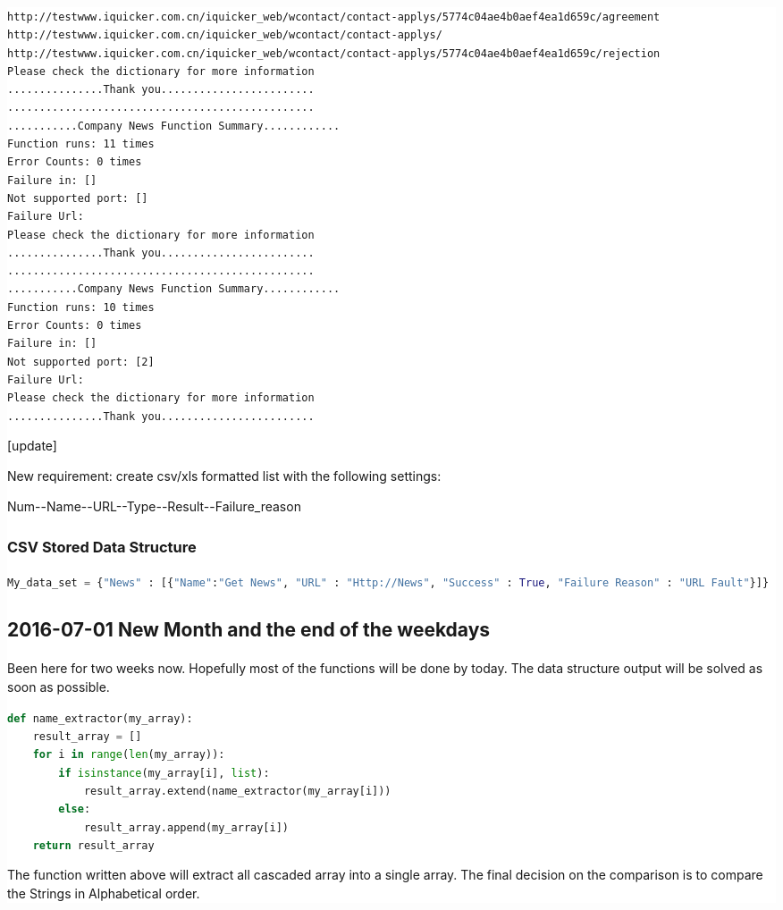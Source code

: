 ```
http://testwww.iquicker.com.cn/iquicker_web/wcontact/contact-applys/5774c04ae4b0aef4ea1d659c/agreement
http://testwww.iquicker.com.cn/iquicker_web/wcontact/contact-applys/
http://testwww.iquicker.com.cn/iquicker_web/wcontact/contact-applys/5774c04ae4b0aef4ea1d659c/rejection
Please check the dictionary for more information
...............Thank you........................
................................................
...........Company News Function Summary............
Function runs: 11 times
Error Counts: 0 times
Failure in: []
Not supported port: []
Failure Url:
Please check the dictionary for more information
...............Thank you........................
................................................
...........Company News Function Summary............
Function runs: 10 times
Error Counts: 0 times
Failure in: []
Not supported port: [2]
Failure Url:
Please check the dictionary for more information
...............Thank you........................
```
[update]

New requirement: create csv/xls formatted list with the following settings:

Num--Name--URL--Type--Result--Failure_reason

### CSV Stored Data Structure
```python
My_data_set = {"News" : [{"Name":"Get News", "URL" : "Http://News", "Success" : True, "Failure Reason" : "URL Fault"}]}
```
## 2016-07-01 New Month and the end of the weekdays

Been here for two weeks now. Hopefully most of the functions will be done by today. The data structure output will be solved as soon as possible.
```python
def name_extractor(my_array):
    result_array = []
    for i in range(len(my_array)):
        if isinstance(my_array[i], list):
            result_array.extend(name_extractor(my_array[i]))
        else:
            result_array.append(my_array[i])
    return result_array
```
The function written above will extract all cascaded array into a single array. The final decision on the comparison is to compare the Strings in Alphabetical order.
